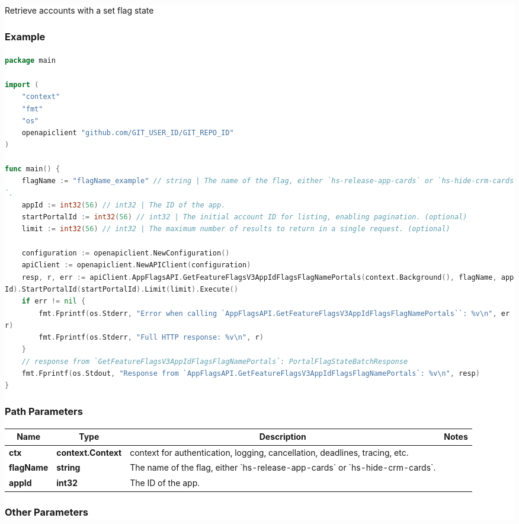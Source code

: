 Retrieve accounts with a set flag state



### Example

```go
package main

import (
	"context"
	"fmt"
	"os"
	openapiclient "github.com/GIT_USER_ID/GIT_REPO_ID"
)

func main() {
	flagName := "flagName_example" // string | The name of the flag, either `hs-release-app-cards` or `hs-hide-crm-cards`.
	appId := int32(56) // int32 | The ID of the app.
	startPortalId := int32(56) // int32 | The initial account ID for listing, enabling pagination. (optional)
	limit := int32(56) // int32 | The maximum number of results to return in a single request. (optional)

	configuration := openapiclient.NewConfiguration()
	apiClient := openapiclient.NewAPIClient(configuration)
	resp, r, err := apiClient.AppFlagsAPI.GetFeatureFlagsV3AppIdFlagsFlagNamePortals(context.Background(), flagName, appId).StartPortalId(startPortalId).Limit(limit).Execute()
	if err != nil {
		fmt.Fprintf(os.Stderr, "Error when calling `AppFlagsAPI.GetFeatureFlagsV3AppIdFlagsFlagNamePortals``: %v\n", err)
		fmt.Fprintf(os.Stderr, "Full HTTP response: %v\n", r)
	}
	// response from `GetFeatureFlagsV3AppIdFlagsFlagNamePortals`: PortalFlagStateBatchResponse
	fmt.Fprintf(os.Stdout, "Response from `AppFlagsAPI.GetFeatureFlagsV3AppIdFlagsFlagNamePortals`: %v\n", resp)
}
```

### Path Parameters


Name | Type | Description  | Notes
------------- | ------------- | ------------- | -------------
**ctx** | **context.Context** | context for authentication, logging, cancellation, deadlines, tracing, etc.
**flagName** | **string** | The name of the flag, either &#x60;hs-release-app-cards&#x60; or &#x60;hs-hide-crm-cards&#x60;. | 
**appId** | **int32** | The ID of the app. | 

### Other Parameters
